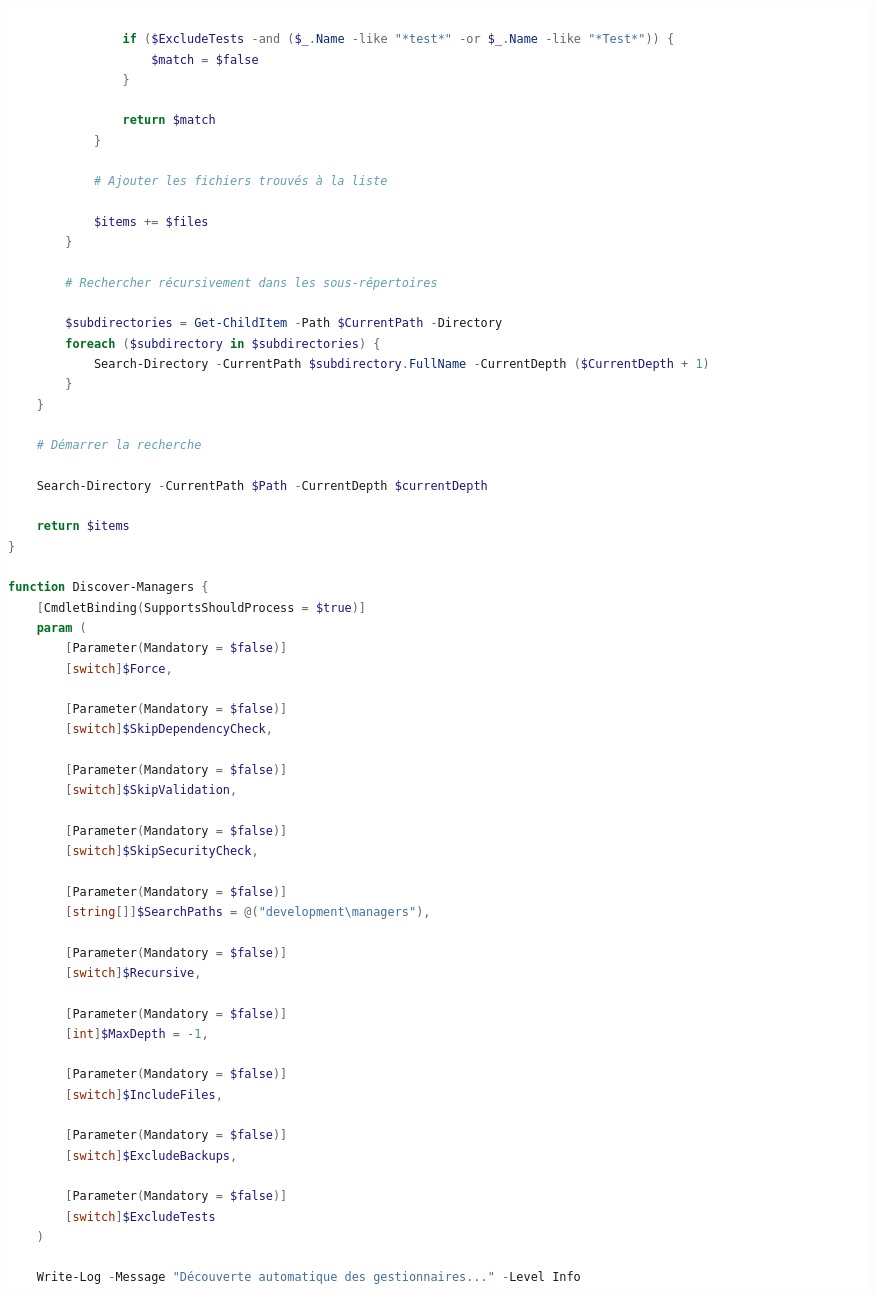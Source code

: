 ```powershell

                if ($ExcludeTests -and ($_.Name -like "*test*" -or $_.Name -like "*Test*")) {
                    $match = $false
                }
                
                return $match
            }
            
            # Ajouter les fichiers trouvés à la liste

            $items += $files
        }
        
        # Rechercher récursivement dans les sous-répertoires

        $subdirectories = Get-ChildItem -Path $CurrentPath -Directory
        foreach ($subdirectory in $subdirectories) {
            Search-Directory -CurrentPath $subdirectory.FullName -CurrentDepth ($CurrentDepth + 1)
        }
    }
    
    # Démarrer la recherche

    Search-Directory -CurrentPath $Path -CurrentDepth $currentDepth
    
    return $items
}

function Discover-Managers {
    [CmdletBinding(SupportsShouldProcess = $true)]
    param (
        [Parameter(Mandatory = $false)]
        [switch]$Force,
        
        [Parameter(Mandatory = $false)]
        [switch]$SkipDependencyCheck,
        
        [Parameter(Mandatory = $false)]
        [switch]$SkipValidation,
        
        [Parameter(Mandatory = $false)]
        [switch]$SkipSecurityCheck,
        
        [Parameter(Mandatory = $false)]
        [string[]]$SearchPaths = @("development\managers"),
        
        [Parameter(Mandatory = $false)]
        [switch]$Recursive,
        
        [Parameter(Mandatory = $false)]
        [int]$MaxDepth = -1,
        
        [Parameter(Mandatory = $false)]
        [switch]$IncludeFiles,
        
        [Parameter(Mandatory = $false)]
        [switch]$ExcludeBackups,
        
        [Parameter(Mandatory = $false)]
        [switch]$ExcludeTests
    )

    Write-Log -Message "Découverte automatique des gestionnaires..." -Level Info
```